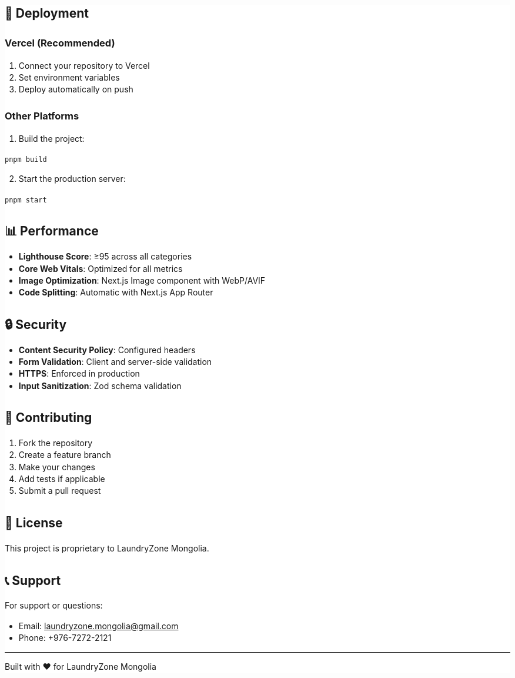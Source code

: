 ## 🚀 Deployment

### Vercel (Recommended)

1. Connect your repository to Vercel
2. Set environment variables
3. Deploy automatically on push

### Other Platforms

1. Build the project:
```bash
pnpm build
```

2. Start the production server:
```bash
pnpm start
```

## 📊 Performance

- **Lighthouse Score**: ≥95 across all categories
- **Core Web Vitals**: Optimized for all metrics
- **Image Optimization**: Next.js Image component with WebP/AVIF
- **Code Splitting**: Automatic with Next.js App Router

## 🔒 Security

- **Content Security Policy**: Configured headers
- **Form Validation**: Client and server-side validation
- **HTTPS**: Enforced in production
- **Input Sanitization**: Zod schema validation

## 🤝 Contributing

1. Fork the repository
2. Create a feature branch
3. Make your changes
4. Add tests if applicable
5. Submit a pull request

## 📄 License

This project is proprietary to LaundryZone Mongolia.

## 📞 Support

For support or questions:
- Email: laundryzone.mongolia@gmail.com
- Phone: +976-7272-2121

---

Built with ❤️ for LaundryZone Mongolia

